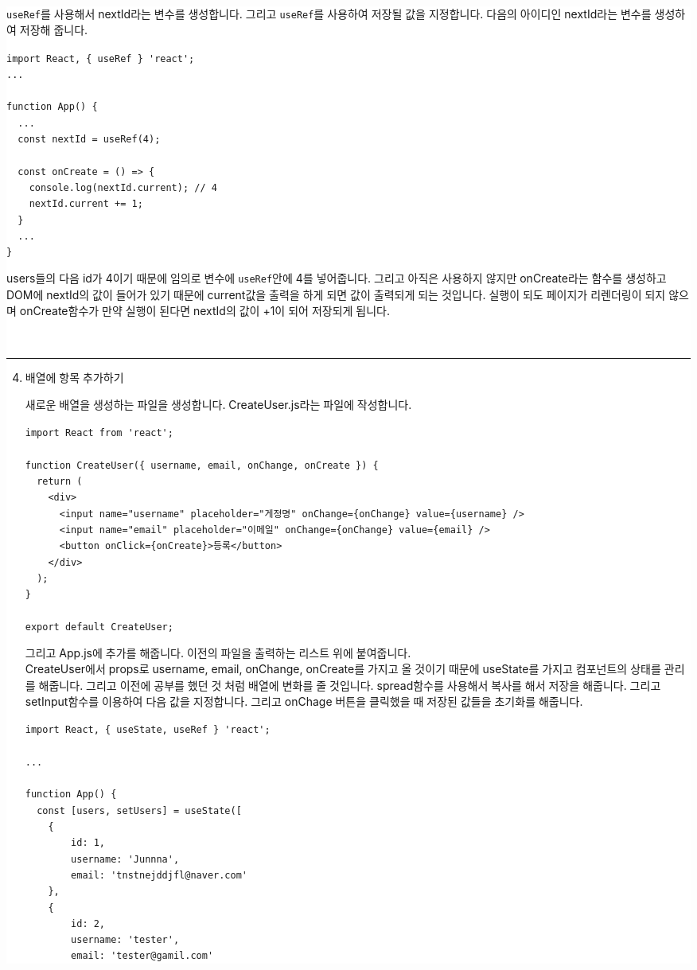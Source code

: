    <code>useRef</code>를 사용해서 nextId라는 변수를 생성합니다. 그리고 <code>useRef</code>를 사용하여 저장될 값을 지정합니다. 다음의 아이디인 nextId라는 변수를 생성하여 저장해 줍니다.

   ```react
   import React, { useRef } 'react';
   ...
   
   function App() {
     ...
     const nextId = useRef(4);
     
     const onCreate = () => {
       console.log(nextId.current);	// 4
       nextId.current += 1;
     }
     ...
   }
   ```

   users들의 다음 id가 4이기 때문에 임의로 변수에 <code>useRef</code>안에 4를 넣어줍니다. 그리고 아직은 사용하지 않지만 onCreate라는 함수를 생성하고 DOM에 nextId의 값이 들어가 있기 때문에 current값을 출력을 하게 되면 값이 출력되게 되는 것입니다. 실행이 되도 페이지가 리렌더링이 되지 않으며 onCreate함수가 만약 실행이 된다면 nextId의 값이 +1이 되어 저장되게 됩니다.

   <br/>

   ---

4. 배열에 항목 추가하기<a id="add"></a>

   새로운 배열을 생성하는 파일을 생성합니다. CreateUser.js라는 파일에 작성합니다.

   ```react
   import React from 'react';
   
   function CreateUser({ username, email, onChange, onCreate }) {
     return (
       <div>
         <input name="username" placeholder="게정명" onChange={onChange} value={username} />
         <input name="email" placeholder="이메일" onChange={onChange} value={email} />
         <button onClick={onCreate}>등록</button>
       </div>
     );
   }
   
   export default CreateUser;
   ```

   그리고 App.js에 추가를 해줍니다. 이전의 파일을 출력하는 리스트 위에 붙여줍니다.<br/>CreateUser에서 props로 username, email, onChange, onCreate를 가지고 올 것이기 때문에 useState를 가지고 컴포넌트의 상태를 관리를 해줍니다. 그리고 이전에 공부를 했던 것 처럼 배열에 변화를 줄 것입니다. spread함수를 사용해서 복사를 해서 저장을 해줍니다. 그리고 setInput함수를 이용하여 다음 값을 지정합니다. 그리고 onChage 버튼을 클릭했을 때 저장된 값들을 초기화를 해줍니다.

   ```react
   import React, { useState, useRef } 'react';
   
   ...
   
   function App() {
     const [users, setUsers] = useState([
       {
           id: 1,
           username: 'Junnna',
           email: 'tnstnejddjfl@naver.com'
       },
       {
           id: 2,
           username: 'tester',
           email: 'tester@gamil.com'
   ```